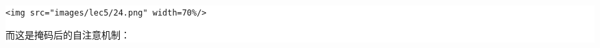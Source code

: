     <img src="images/lec5/24.png" width=70%/>
</div>

而这是掩码后的自注意机制：

<div style="text-align: center">